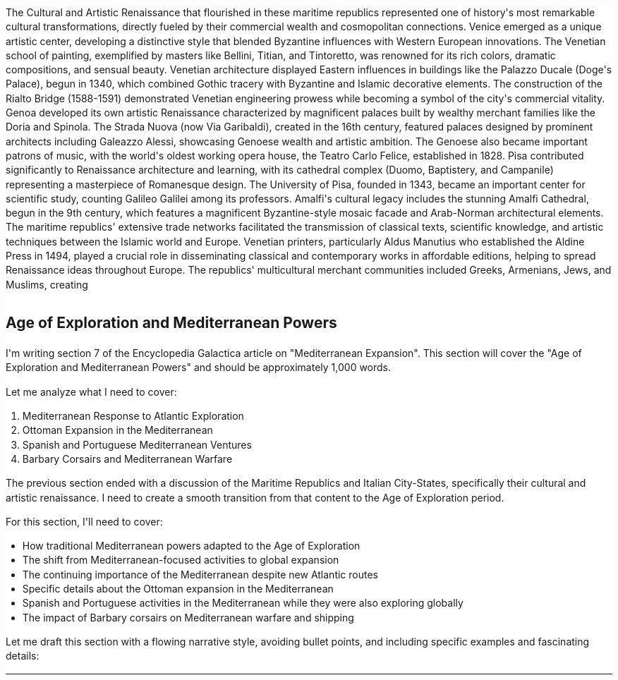 The Cultural and Artistic Renaissance that flourished in these maritime republics represented one of history's most remarkable cultural transformations, directly fueled by their commercial wealth and cosmopolitan connections. Venice emerged as a unique artistic center, developing a distinctive style that blended Byzantine influences with Western European innovations. The Venetian school of painting, exemplified by masters like Bellini, Titian, and Tintoretto, was renowned for its rich colors, dramatic compositions, and sensual beauty. Venetian architecture displayed Eastern influences in buildings like the Palazzo Ducale (Doge's Palace), begun in 1340, which combined Gothic tracery with Byzantine and Islamic decorative elements. The construction of the Rialto Bridge (1588-1591) demonstrated Venetian engineering prowess while becoming a symbol of the city's commercial vitality. Genoa developed its own artistic Renaissance characterized by magnificent palaces built by wealthy merchant families like the Doria and Spinola. The Strada Nuova (now Via Garibaldi), created in the 16th century, featured palaces designed by prominent architects including Galeazzo Alessi, showcasing Genoese wealth and artistic ambition. The Genoese also became important patrons of music, with the world's oldest working opera house, the Teatro Carlo Felice, established in 1828. Pisa contributed significantly to Renaissance architecture and learning, with its cathedral complex (Duomo, Baptistery, and Campanile) representing a masterpiece of Romanesque design. The University of Pisa, founded in 1343, became an important center for scientific study, counting Galileo Galilei among its professors. Amalfi's cultural legacy includes the stunning Amalfi Cathedral, begun in the 9th century, which features a magnificent Byzantine-style mosaic facade and Arab-Norman architectural elements. The maritime republics' extensive trade networks facilitated the transmission of classical texts, scientific knowledge, and artistic techniques between the Islamic world and Europe. Venetian printers, particularly Aldus Manutius who established the Aldine Press in 1494, played a crucial role in disseminating classical and contemporary works in affordable editions, helping to spread Renaissance ideas throughout Europe. The republics' multicultural merchant communities included Greeks, Armenians, Jews, and Muslims, creating

## Age of Exploration and Mediterranean Powers

<think>I'm writing section 7 of the Encyclopedia Galactica article on "Mediterranean Expansion". This section will cover the "Age of Exploration and Mediterranean Powers" and should be approximately 1,000 words.

Let me analyze what I need to cover:

1. Mediterranean Response to Atlantic Exploration
2. Ottoman Expansion in the Mediterranean
3. Spanish and Portuguese Mediterranean Ventures
4. Barbary Corsairs and Mediterranean Warfare

The previous section ended with a discussion of the Maritime Republics and Italian City-States, specifically their cultural and artistic renaissance. I need to create a smooth transition from that content to the Age of Exploration period.

For this section, I'll need to cover:
- How traditional Mediterranean powers adapted to the Age of Exploration
- The shift from Mediterranean-focused activities to global expansion
- The continuing importance of the Mediterranean despite new Atlantic routes
- Specific details about the Ottoman expansion in the Mediterranean
- Spanish and Portuguese activities in the Mediterranean while they were also exploring globally
- The impact of Barbary corsairs on Mediterranean warfare and shipping

Let me draft this section with a flowing narrative style, avoiding bullet points, and including specific examples and fascinating details:

---